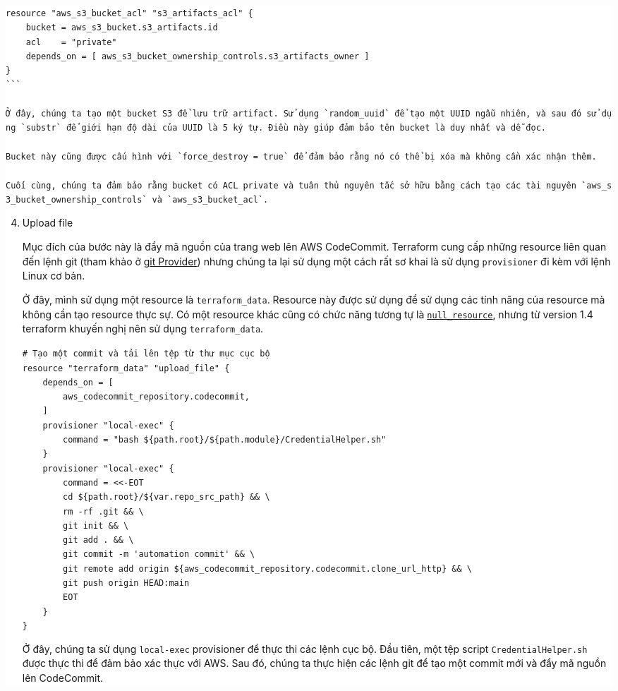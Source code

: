     resource "aws_s3_bucket_acl" "s3_artifacts_acl" {
        bucket = aws_s3_bucket.s3_artifacts.id
        acl    = "private"
        depends_on = [ aws_s3_bucket_ownership_controls.s3_artifacts_owner ]
    }
    ```

    Ở đây, chúng ta tạo một bucket S3 để lưu trữ artifact. Sử dụng `random_uuid` để tạo một UUID ngẫu nhiên, và sau đó sử dụng `substr` để giới hạn độ dài của UUID là 5 ký tự. Điều này giúp đảm bảo tên bucket là duy nhất và dễ đọc. 
    
    Bucket này cũng được cấu hình với `force_destroy = true` để đảm bảo rằng nó có thể bị xóa mà không cần xác nhận thêm.
    
    Cuối cùng, chúng ta đảm bảo rằng bucket có ACL private và tuân thủ nguyên tắc sở hữu bằng cách tạo các tài nguyên `aws_s3_bucket_ownership_controls` và `aws_s3_bucket_acl`.

4. Upload file

    Mục đích của bước này là đẩy mã nguồn của trang web lên AWS CodeCommit. Terraform cung cấp những resource liên quan đến lệnh git (tham khảo ở [git Provider](https://registry.terraform.io/providers/metio/git/latest/docs)) nhưng chúng ta lại sử dụng một cách rất sơ khai là sử dụng `provisioner` đi kèm với lệnh Linux cơ bản.

    Ở đây, mình sử dụng một resource là `terraform_data`. Resource này được sử dụng để sử dụng các tính năng của resource mà không cần tạo resource thực sự. Có một resource khác cũng có chức năng tương tự là [`null_resource`](https://registry.terraform.io/providers/hashicorp/null/latest/docs/resources/resource), nhưng từ version 1.4 terraform khuyến nghị nên sử dụng `terraform_data`.

    ```hcl
    # Tạo một commit và tải lên tệp từ thư mục cục bộ
    resource "terraform_data" "upload_file" {
        depends_on = [
            aws_codecommit_repository.codecommit,
        ]
        provisioner "local-exec" {
            command = "bash ${path.root}/${path.module}/CredentialHelper.sh"
        }
        provisioner "local-exec" {
            command = <<-EOT
            cd ${path.root}/${var.repo_src_path} && \
            rm -rf .git && \
            git init && \
            git add . && \
            git commit -m 'automation commit' && \
            git remote add origin ${aws_codecommit_repository.codecommit.clone_url_http} && \
            git push origin HEAD:main
            EOT
        }
    }
    ```

    Ở đây, chúng ta sử dụng `local-exec` provisioner để thực thi các lệnh cục bộ. Đầu tiên, một tệp script `CredentialHelper.sh` được thực thi để đảm bảo xác thực với AWS. Sau đó, chúng ta thực hiện các lệnh git để tạo một commit mới và đẩy mã nguồn lên CodeCommit.
